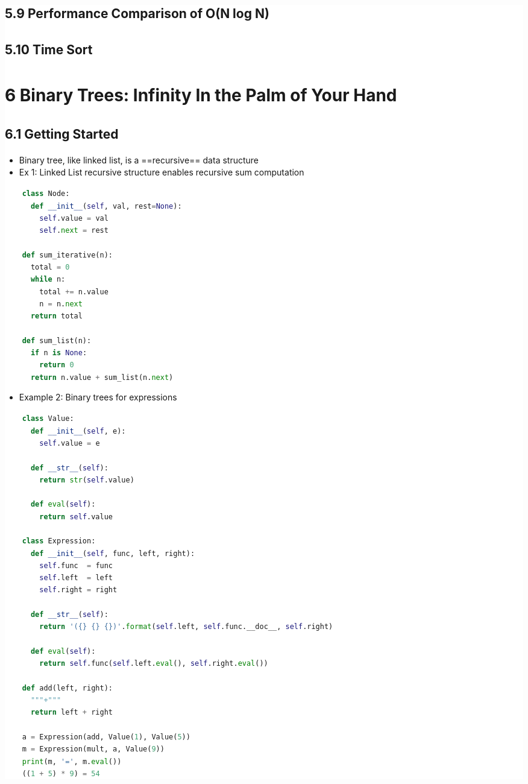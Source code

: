 
## 5.9 Performance Comparison of O(N log N)

## 5.10 Time Sort



# 6 Binary Trees: Infinity In the Palm of Your Hand
## 6.1 Getting Started
- Binary tree, like linked list, is a ==recursive== data structure
- Ex 1: Linked List recursive structure enables recursive sum computation
```python
	class Node:
	  def __init__(self, val, rest=None):
	    self.value = val
	    self.next = rest
	
	def sum_iterative(n):
	  total = 0                         
	  while n:
	    total += n.value                
	    n = n.next                      
	  return total
	
	def sum_list(n):
	  if n is None:                     
	    return 0
	  return n.value + sum_list(n.next)
```

- Example 2: Binary trees for expressions
```python
	class Value:                                    
	  def __init__(self, e):
	    self.value = e
	
	  def __str__(self):
	    return str(self.value)
	
	  def eval(self):
	    return self.value
	
	class Expression:                               
	  def __init__(self, func, left, right):
	    self.func  = func
	    self.left  = left
	    self.right = right
	
	  def __str__(self):                            
	    return '({} {} {})'.format(self.left, self.func.__doc__, self.right)
	
	  def eval(self):                               
	    return self.func(self.left.eval(), self.right.eval())
	
	def add(left, right):                           
	  """+"""
	  return left + right

	a = Expression(add, Value(1), Value(5))
	m = Expression(mult, a, Value(9))
	print(m, '=', m.eval())
	((1 + 5) * 9) = 54
```